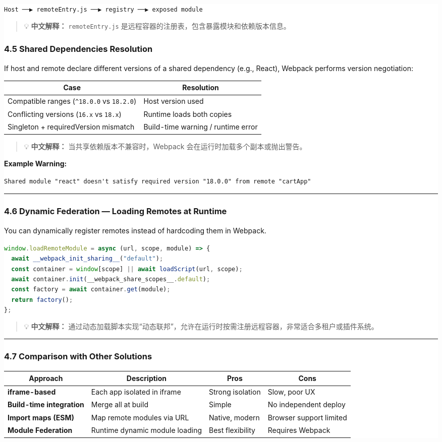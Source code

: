 ```
Host ──▶ remoteEntry.js ──▶ registry ──▶ exposed module
```

> 💡 **中文解释：** `remoteEntry.js` 是远程容器的注册表，包含暴露模块和依赖版本信息。

### 4.5 Shared Dependencies Resolution

If host and remote declare different versions of a shared dependency (e.g., React), Webpack performs version negotiation:

| Case | Resolution |
|-------|-------------|
| Compatible ranges (`^18.0.0` vs `18.2.0`) | Host version used |
| Conflicting versions (`16.x` vs `18.x`) | Runtime loads both copies |
| Singleton + requiredVersion mismatch | Build-time warning / runtime error |

> 💡 **中文解释：** 当共享依赖版本不兼容时，Webpack 会在运行时加载多个副本或抛出警告。

**Example Warning:**
```
Shared module "react" doesn't satisfy required version "18.0.0" from remote "cartApp"
```

---

### 4.6 Dynamic Federation — Loading Remotes at Runtime

You can dynamically register remotes instead of hardcoding them in Webpack.

```js
window.loadRemoteModule = async (url, scope, module) => {
  await __webpack_init_sharing__("default");
  const container = window[scope] || await loadScript(url, scope);
  await container.init(__webpack_share_scopes__.default);
  const factory = await container.get(module);
  return factory();
};
```

> 💡 **中文解释：** 通过动态加载脚本实现“动态联邦”，允许在运行时按需注册远程容器，非常适合多租户或插件系统。

---

### 4.7 Comparison with Other Solutions

| Approach | Description | Pros | Cons |
|-----------|--------------|------|------|
| **iframe-based** | Each app isolated in iframe | Strong isolation | Slow, poor UX |
| **Build-time integration** | Merge all at build | Simple | No independent deploy |
| **Import maps (ESM)** | Map remote modules via URL | Native, modern | Browser support limited |
| **Module Federation** | Runtime dynamic module loading | Best flexibility | Requires Webpack |
